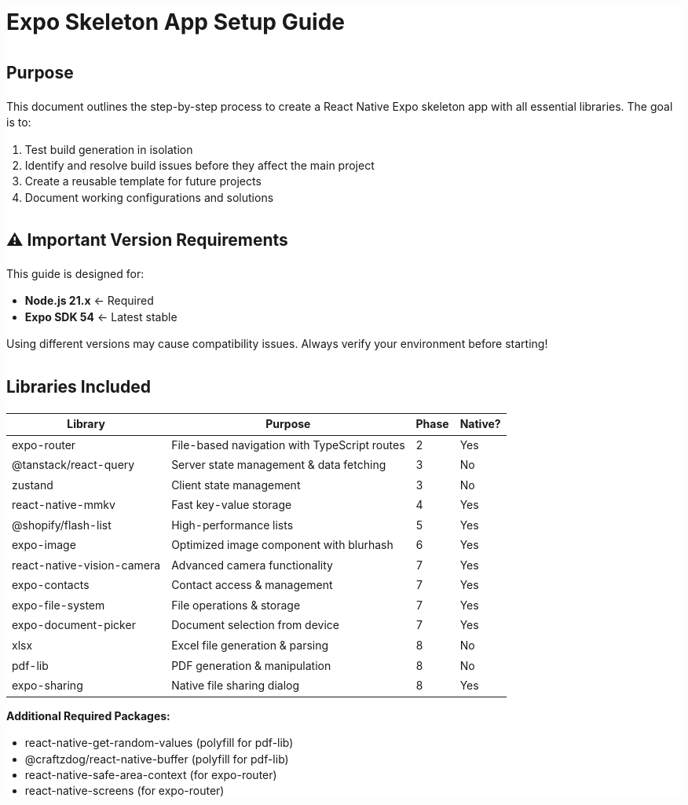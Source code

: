 # Expo Skeleton App Setup Guide

## Purpose
This document outlines the step-by-step process to create a React Native Expo skeleton app with all essential libraries. The goal is to:
1. Test build generation in isolation
2. Identify and resolve build issues before they affect the main project
3. Create a reusable template for future projects
4. Document working configurations and solutions

## ⚠️ Important Version Requirements

This guide is designed for:
- **Node.js 21.x** ← Required
- **Expo SDK 54** ← Latest stable

Using different versions may cause compatibility issues. Always verify your environment before starting!

## Libraries Included

| Library | Purpose | Phase | Native? |
|---------|---------|-------|---------|
| expo-router | File-based navigation with TypeScript routes | 2 | Yes |
| @tanstack/react-query | Server state management & data fetching | 3 | No |
| zustand | Client state management | 3 | No |
| react-native-mmkv | Fast key-value storage | 4 | Yes |
| @shopify/flash-list | High-performance lists | 5 | Yes |
| expo-image | Optimized image component with blurhash | 6 | Yes |
| react-native-vision-camera | Advanced camera functionality | 7 | Yes |
| expo-contacts | Contact access & management | 7 | Yes |
| expo-file-system | File operations & storage | 7 | Yes |
| expo-document-picker | Document selection from device | 7 | Yes |
| xlsx | Excel file generation & parsing | 8 | No |
| pdf-lib | PDF generation & manipulation | 8 | No |
| expo-sharing | Native file sharing dialog | 8 | Yes |

**Additional Required Packages:**
- react-native-get-random-values (polyfill for pdf-lib)
- @craftzdog/react-native-buffer (polyfill for pdf-lib)
- react-native-safe-area-context (for expo-router)
- react-native-screens (for expo-router)
